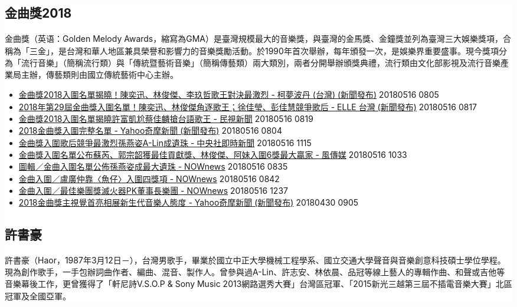 ## 金曲獎2018

金曲獎（英语：Golden Melody Awards，縮寫為GMA）是臺灣規模最大的音樂獎，與臺灣的金馬獎、金鐘獎並列為臺灣三大娛樂獎項，合稱為「三金」，是台灣和華人地區兼具榮譽和影響力的音樂獎勵活動。於1990年首次舉辦，每年頒發一次，是娛樂界重要盛事。現今獎項分為「流行音樂」（簡稱流行類）與「傳統暨藝術音樂」（簡稱傳藝類）兩大類別，兩者分開舉辦頒獎典禮，流行類由文化部影視及流行音樂產業局主辦，傳藝類則由國立傳統藝術中心主辦。
- [金曲獎2018入圍名單揭曉！陳奕迅、林俊傑、李玖哲歌王對決最激烈 - 柯夢波丹 (台灣) (新聞發布)](https://www.cosmopolitan.com/tw/entertainment/celebrity-gossip/g20713101/2018/ "金曲獎2018入圍名單揭曉！陳奕迅、林俊傑、李玖哲歌王對決最激烈 - 柯夢波丹 (台灣) (新聞發布)") 20180516 0805
- [2018年第29屆金曲獎入圍名單！陳奕迅、林俊傑角逐歌王；徐佳瑩、彭佳慧競爭歌后 - ELLE 台灣 (新聞發布)](https://www.elle.com/tw/entertainment/gossip/g20712729/29th-gma-nomination/ "2018年第29屆金曲獎入圍名單！陳奕迅、林俊傑角逐歌王；徐佳瑩、彭佳慧競爭歌后 - ELLE 台灣 (新聞發布)") 20180516 0817
- [金曲獎2018入圍名單揭曉許富凱尬蔡佳麟搶台語歌王 - 民視新聞](https://news.ftv.com.tw/news/detail/2018516W0007 "金曲獎2018入圍名單揭曉許富凱尬蔡佳麟搶台語歌王 - 民視新聞") 20180516 0819
- [2018金曲獎入圍完整名單 - Yahoo奇摩新聞 (新聞發布)](https://tw.news.yahoo.com/2018%E9%87%91%E6%9B%B2%E7%8D%8E%E5%85%A5%E5%9C%8D%E5%AE%8C%E6%95%B4%E5%90%8D%E5%96%AE-080400776.html "2018金曲獎入圍完整名單 - Yahoo奇摩新聞 (新聞發布)") 20180516 0804
- [金曲獎入圍歌后競爭最激烈孫燕姿A-Lin成遺珠 - 中央社即時新聞](http://www.cna.com.tw/news/firstnews/201805160345-1.aspx "金曲獎入圍歌后競爭最激烈孫燕姿A-Lin成遺珠 - 中央社即時新聞") 20180516 1115
- [金曲獎入圍名單公布蘇芮、郭宗韶獲最佳貢獻獎、林俊傑、阿妹入圍6獎最大贏家 - 風傳媒](http://www.storm.mg/article/438389 "金曲獎入圍名單公布蘇芮、郭宗韶獲最佳貢獻獎、林俊傑、阿妹入圍6獎最大贏家 - 風傳媒") 20180516 1033
- [圖輯／金曲入圍名單公佈孫燕姿成最大遺珠 - NOWnews](https://www.nownews.com/news/20180516/2755390 "圖輯／金曲入圍名單公佈孫燕姿成最大遺珠 - NOWnews") 20180516 0835
- [金曲入圍／盧廣仲靠〈魚仔〉入圍四獎項 - NOWnews](https://www.nownews.com/news/20180516/2755409 "金曲入圍／盧廣仲靠〈魚仔〉入圍四獎項 - NOWnews") 20180516 0842
- [金曲入圍／最佳樂團獎滅火器PK董事長樂團 - NOWnews](https://www.nownews.com/news/20180516/2755472 "金曲入圍／最佳樂團獎滅火器PK董事長樂團 - NOWnews") 20180516 1237
- [2018金曲獎主視覺首亮相展新生代音樂人態度 - Yahoo奇摩新聞 (新聞發布)](https://tw.news.yahoo.com/2018%E9%87%91%E6%9B%B2%E7%8D%8E%E4%B8%BB%E8%A6%96%E8%A6%BA%E9%A6%96%E4%BA%AE%E7%9B%B8-%E5%B1%95%E6%96%B0%E7%94%9F%E4%BB%A3%E9%9F%B3%E6%A8%82%E4%BA%BA%E6%85%8B%E5%BA%A6-090000810.html "2018金曲獎主視覺首亮相展新生代音樂人態度 - Yahoo奇摩新聞 (新聞發布)") 20180430 0905

## 許書豪

許書豪（Haor，1987年3月12日－），台灣男歌手，畢業於國立中正大學機械工程學系、國立交通大學聲音與音樂創意科技碩士學位學程。
現為創作歌手，一手包辦詞曲作者、編曲、混音、製作人。曾參與過A-Lin、許志安、林依晨、品冠等線上藝人的專輯作曲、和聲或吉他等音樂幕後工作，更曾獲得了「軒尼詩V.S.O.P & Sony Music 2013網路選秀大賽」台灣區冠軍、「2015新光三越第三屆不插電音樂大賽」北區冠軍及全國亞軍。
